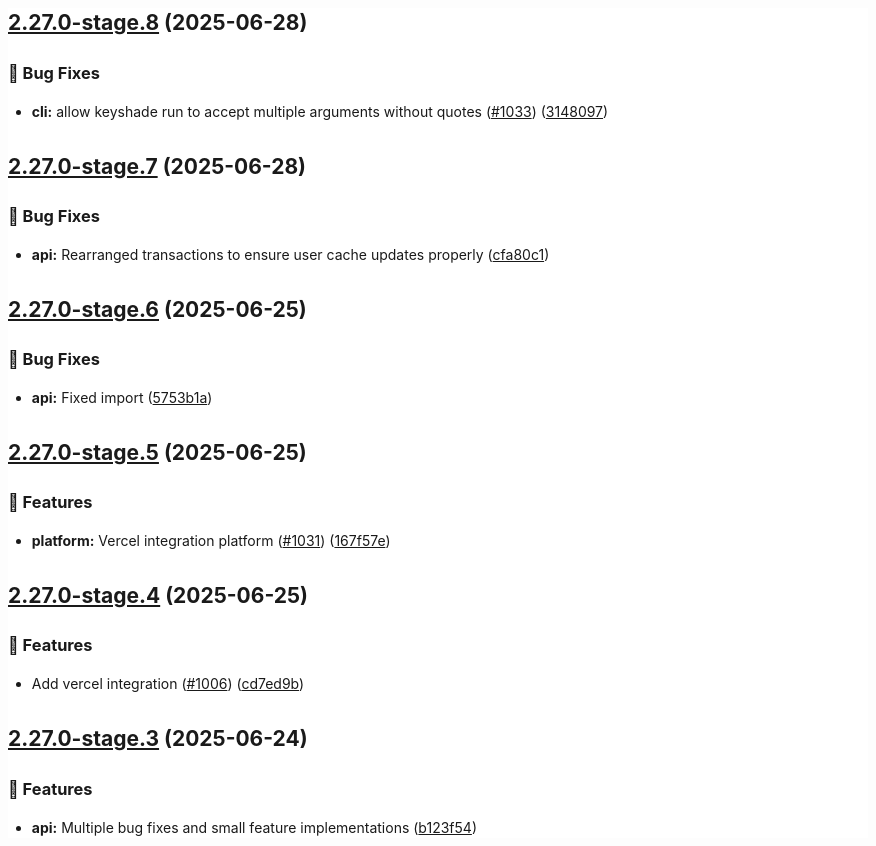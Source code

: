 ## [2.27.0-stage.8](https://github.com/keyshade-xyz/keyshade/compare/v2.27.0-stage.7...v2.27.0-stage.8) (2025-06-28)

### 🐛 Bug Fixes

- **cli:** allow keyshade run to accept multiple arguments without quotes ([#1033](https://github.com/keyshade-xyz/keyshade/issues/1033)) ([3148097](https://github.com/keyshade-xyz/keyshade/commit/3148097b5ca8359693ee5db3d23ee2c6de90bcca))

## [2.27.0-stage.7](https://github.com/keyshade-xyz/keyshade/compare/v2.27.0-stage.6...v2.27.0-stage.7) (2025-06-28)

### 🐛 Bug Fixes

- **api:** Rearranged transactions to ensure user cache updates properly ([cfa80c1](https://github.com/keyshade-xyz/keyshade/commit/cfa80c122bb380d57f418f8553af6e6f854d1b06))

## [2.27.0-stage.6](https://github.com/keyshade-xyz/keyshade/compare/v2.27.0-stage.5...v2.27.0-stage.6) (2025-06-25)

### 🐛 Bug Fixes

- **api:** Fixed import ([5753b1a](https://github.com/keyshade-xyz/keyshade/commit/5753b1a9c12f4c41a32fe726e0a98b5cd01d0beb))

## [2.27.0-stage.5](https://github.com/keyshade-xyz/keyshade/compare/v2.27.0-stage.4...v2.27.0-stage.5) (2025-06-25)

### 🚀 Features

- **platform:** Vercel integration platform ([#1031](https://github.com/keyshade-xyz/keyshade/issues/1031)) ([167f57e](https://github.com/keyshade-xyz/keyshade/commit/167f57e25d0f3fe4993780b55cdec786f56a1d50))

## [2.27.0-stage.4](https://github.com/keyshade-xyz/keyshade/compare/v2.27.0-stage.3...v2.27.0-stage.4) (2025-06-25)

### 🚀 Features

- Add vercel integration ([#1006](https://github.com/keyshade-xyz/keyshade/issues/1006)) ([cd7ed9b](https://github.com/keyshade-xyz/keyshade/commit/cd7ed9bce4efa3c83f3f20d266cf7f27342535c5))

## [2.27.0-stage.3](https://github.com/keyshade-xyz/keyshade/compare/v2.27.0-stage.2...v2.27.0-stage.3) (2025-06-24)

### 🚀 Features

- **api:** Multiple bug fixes and small feature implementations ([b123f54](https://github.com/keyshade-xyz/keyshade/commit/b123f54ca5a0aecf5739c0038fad59095250f03b))
